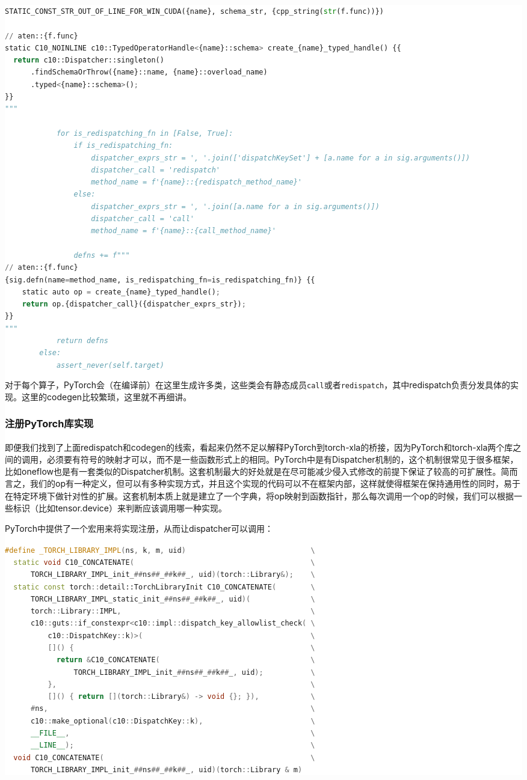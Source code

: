 ```py
STATIC_CONST_STR_OUT_OF_LINE_FOR_WIN_CUDA({name}, schema_str, {cpp_string(str(f.func))})

// aten::{f.func}
static C10_NOINLINE c10::TypedOperatorHandle<{name}::schema> create_{name}_typed_handle() {{
  return c10::Dispatcher::singleton()
      .findSchemaOrThrow({name}::name, {name}::overload_name)
      .typed<{name}::schema>();
}}
"""

            for is_redispatching_fn in [False, True]:
                if is_redispatching_fn:
                    dispatcher_exprs_str = ', '.join(['dispatchKeySet'] + [a.name for a in sig.arguments()])
                    dispatcher_call = 'redispatch'
                    method_name = f'{name}::{redispatch_method_name}'
                else:
                    dispatcher_exprs_str = ', '.join([a.name for a in sig.arguments()])
                    dispatcher_call = 'call'
                    method_name = f'{name}::{call_method_name}'

                defns += f"""
// aten::{f.func}
{sig.defn(name=method_name, is_redispatching_fn=is_redispatching_fn)} {{
    static auto op = create_{name}_typed_handle();
    return op.{dispatcher_call}({dispatcher_exprs_str});
}}
"""
            return defns
        else:
            assert_never(self.target)
```

对于每个算子，PyTorch会（在编译前）在这里生成许多类，这些类会有静态成员`call`或者`redispatch`，其中redispatch负责分发具体的实现。这里的codegen比较繁琐，这里就不再细讲。

### 注册PyTorch库实现

即便我们找到了上面redispatch和codegen的线索，看起来仍然不足以解释PyTorch到torch-xla的桥接，因为PyTorch和torch-xla两个库之间的调用，必须要有符号的映射才可以，而不是一些函数形式上的相同。PyTorch中是有Dispatcher机制的，这个机制很常见于很多框架，比如oneflow也是有一套类似的Dispatcher机制。这套机制最大的好处就是在尽可能减少侵入式修改的前提下保证了较高的可扩展性。简而言之，我们的op有一种定义，但可以有多种实现方式，并且这个实现的代码可以不在框架内部，这样就使得框架在保持通用性的同时，易于在特定环境下做针对性的扩展。这套机制本质上就是建立了一个字典，将op映射到函数指针，那么每次调用一个op的时候，我们可以根据一些标识（比如tensor.device）来判断应该调用哪一种实现。

PyTorch中提供了一个宏用来将实现注册，从而让dispatcher可以调用：

```cpp
#define _TORCH_LIBRARY_IMPL(ns, k, m, uid)                             \
  static void C10_CONCATENATE(                                         \
      TORCH_LIBRARY_IMPL_init_##ns##_##k##_, uid)(torch::Library&);    \
  static const torch::detail::TorchLibraryInit C10_CONCATENATE(        \
      TORCH_LIBRARY_IMPL_static_init_##ns##_##k##_, uid)(              \
      torch::Library::IMPL,                                            \
      c10::guts::if_constexpr<c10::impl::dispatch_key_allowlist_check( \
          c10::DispatchKey::k)>(                                       \
          []() {                                                       \
            return &C10_CONCATENATE(                                   \
                TORCH_LIBRARY_IMPL_init_##ns##_##k##_, uid);           \
          },                                                           \
          []() { return [](torch::Library&) -> void {}; }),            \
      #ns,                                                             \
      c10::make_optional(c10::DispatchKey::k),                         \
      __FILE__,                                                        \
      __LINE__);                                                       \
  void C10_CONCATENATE(                                                \
      TORCH_LIBRARY_IMPL_init_##ns##_##k##_, uid)(torch::Library & m)
```